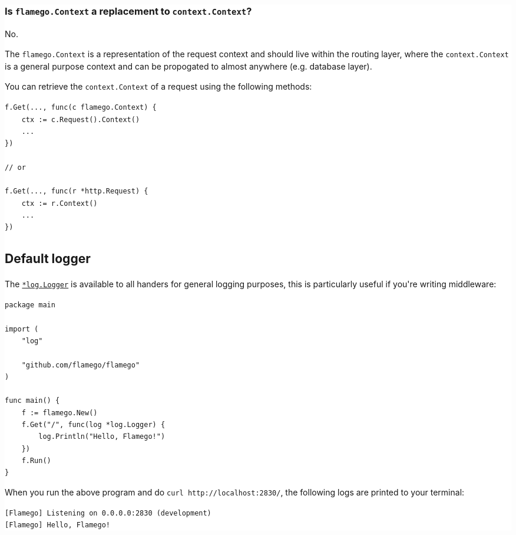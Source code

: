 ### Is `flamego.Context` a replacement to `context.Context`?

No.

The `flamego.Context` is a representation of the request context and should live within the routing layer, where the `context.Context` is a general purpose context and can be propogated to almost anywhere (e.g. database layer).

You can retrieve the `context.Context` of a request using the following methods:

```go:no-line-numbers
f.Get(..., func(c flamego.Context) {
    ctx := c.Request().Context()
    ...
})

// or

f.Get(..., func(r *http.Request) {
    ctx := r.Context()
    ...
})
```

## Default logger

The [`*log.Logger`](https://pkg.go.dev/log#Logger) is available to all handers for general logging purposes, this is particularly useful if you're writing middleware:

```go:no-line-numbers
package main

import (
	"log"

	"github.com/flamego/flamego"
)

func main() {
	f := flamego.New()
	f.Get("/", func(log *log.Logger) {
		log.Println("Hello, Flamego!")
	})
	f.Run()
}
```

When you run the above program and do `curl http://localhost:2830/`, the following logs are printed to your terminal:

```:no-line-numbers
[Flamego] Listening on 0.0.0.0:2830 (development)
[Flamego] Hello, Flamego!
```
